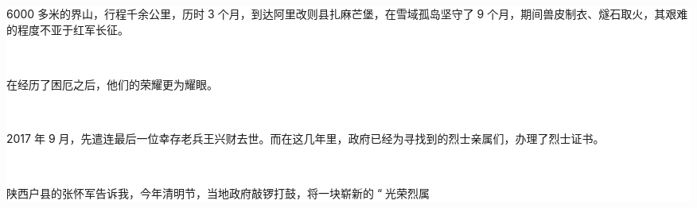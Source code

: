   <span class="s2">
   6000
  </span>
  <span class="s1">
   多米的界山，行程千余公里，历时
  </span>
  <span class="s2">
   3
  </span>
  <span class="s1">
   个月，到达阿里改则县扎麻芒堡，在雪域孤岛坚守了
  </span>
  <span class="s2">
   9
  </span>
  <span class="s1">
   个月，期间兽皮制衣、燧石取火，其艰难的程度不亚于红军长征。
  </span>
 </p>
 <p class="p1">
  <span class="s1">
  </span>
  <br/>
 </p>
 <p class="p2">
  <span class="s1">
   在经历了困厄之后，他们的荣耀更为耀眼。
  </span>
 </p>
 <p class="p1">
  <span class="s1">
  </span>
  <br/>
 </p>
 <p class="p2">
  <span class="s2">
   2017
  </span>
  <span class="s1">
   年
  </span>
  <span class="s2">
   9
  </span>
  <span class="s1">
   月，先遣连最后一位幸存老兵王兴财去世。而在这几年里，政府已经为寻找到的烈士亲属们，办理了烈士证书。
  </span>
 </p>
 <p class="p1">
  <span class="s1">
  </span>
  <br/>
 </p>
 <p class="p2">
  <span class="s1">
   陕西户县的张怀军告诉我，今年清明节，当地政府敲锣打鼓，将一块崭新的
  </span>
  <span class="s2">
   “
  </span>
  <span class="s1">
   光荣烈属
  </span>
  <span class="s2">